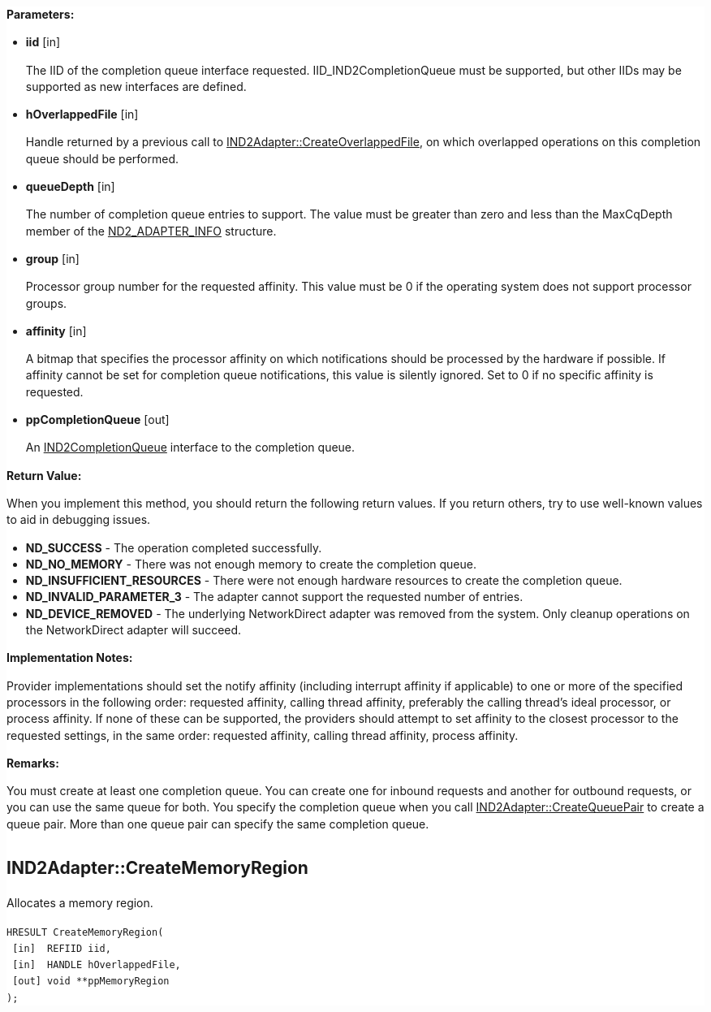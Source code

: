 __Parameters:__
- __iid__ [in]

  The IID of the completion queue interface requested. IID_IND2CompletionQueue must be supported, but other IIDs may be supported as new interfaces are defined.
- __hOverlappedFile__ [in]

  Handle returned by a previous call to [IND2Adapter::CreateOverlappedFile](#ind2adaptercreateoverlappedfile), on which overlapped operations on this completion queue should be performed.

- __queueDepth__ [in] 

  The number of completion queue entries to support. The value must be greater than zero and less than the MaxCqDepth member of the [ND2_ADAPTER_INFO](#nd2_adapter_info-structure) structure.

- __group__ [in] 

  Processor group number for the requested affinity. This value must be 0 if the operating system does not support processor groups.

- __affinity__ [in] 

  A bitmap that specifies the processor affinity on which notifications should be processed by the hardware if possible. If affinity cannot be set for completion queue notifications, this value is silently ignored. Set to 0 if no specific affinity is requested.

- __ppCompletionQueue__ [out] 

  An [IND2CompletionQueue](./IND2CompletionQueue.md) interface to the completion queue.

__Return Value:__

When you implement this method, you should return the following return values. If you return others, try to use well-known values to aid in debugging issues.

- __ND_SUCCESS__ - The operation completed successfully.
- __ND_NO_MEMORY__ - There was not enough memory to create the completion queue.
- __ND_INSUFFICIENT_RESOURCES__ - There were not enough hardware resources to create the completion queue.
- __ND_INVALID_PARAMETER_3__ - The adapter cannot support the requested number of entries.
- __ND_DEVICE_REMOVED__ - The underlying NetworkDirect adapter was removed from the system. Only cleanup operations on the NetworkDirect adapter will succeed.

__Implementation Notes:__

Provider implementations should set the notify affinity (including interrupt affinity if applicable) to one or more of the specified processors in the following order: requested affinity, calling thread affinity, preferably the calling thread’s ideal processor, or process affinity. If none of these can be supported, the providers should attempt to set affinity to the closest processor to the requested settings, in the same order: requested affinity, calling thread affinity, process affinity.

__Remarks:__

You must create at least one completion queue. You can create one for inbound requests and another for outbound requests, or you can use the same queue for both. You specify the completion queue when you call [IND2Adapter::CreateQueuePair](#ind2adaptercreatequeuepair) to create a queue pair.
More than one queue pair can specify the same completion queue.

## IND2Adapter::CreateMemoryRegion
Allocates a memory region.
```
HRESULT CreateMemoryRegion(
 [in]  REFIID iid, 
 [in]  HANDLE hOverlappedFile,
 [out] void **ppMemoryRegion
);
```
